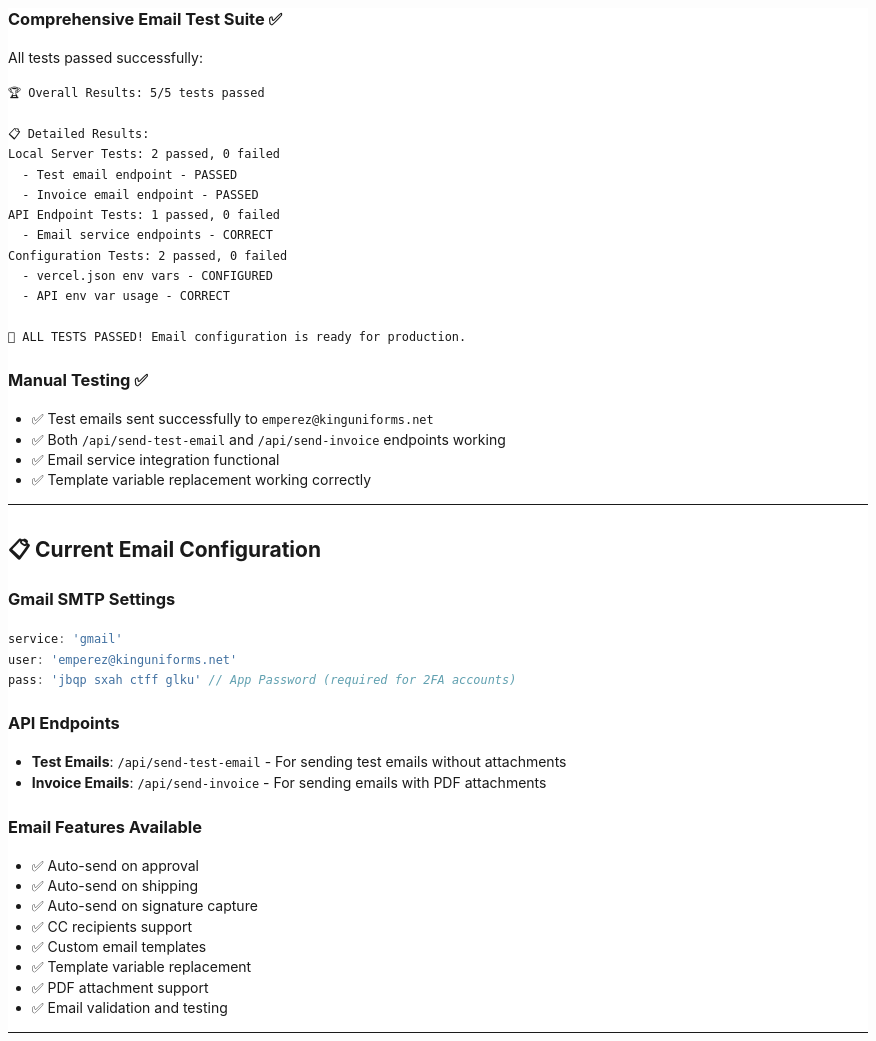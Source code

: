 ### **Comprehensive Email Test Suite** ✅
All tests passed successfully:

```
🏆 Overall Results: 5/5 tests passed

📋 Detailed Results:
Local Server Tests: 2 passed, 0 failed
  - Test email endpoint - PASSED
  - Invoice email endpoint - PASSED
API Endpoint Tests: 1 passed, 0 failed
  - Email service endpoints - CORRECT
Configuration Tests: 2 passed, 0 failed
  - vercel.json env vars - CONFIGURED
  - API env var usage - CORRECT

🎉 ALL TESTS PASSED! Email configuration is ready for production.
```

### **Manual Testing** ✅
- ✅ Test emails sent successfully to `emperez@kinguniforms.net`
- ✅ Both `/api/send-test-email` and `/api/send-invoice` endpoints working
- ✅ Email service integration functional
- ✅ Template variable replacement working correctly

---

## 📋 Current Email Configuration

### **Gmail SMTP Settings**
```javascript
service: 'gmail'
user: 'emperez@kinguniforms.net'
pass: 'jbqp sxah ctff glku' // App Password (required for 2FA accounts)
```

### **API Endpoints**
- **Test Emails**: `/api/send-test-email` - For sending test emails without attachments
- **Invoice Emails**: `/api/send-invoice` - For sending emails with PDF attachments

### **Email Features Available**
- ✅ Auto-send on approval
- ✅ Auto-send on shipping
- ✅ Auto-send on signature capture
- ✅ CC recipients support
- ✅ Custom email templates
- ✅ Template variable replacement
- ✅ PDF attachment support
- ✅ Email validation and testing

---
